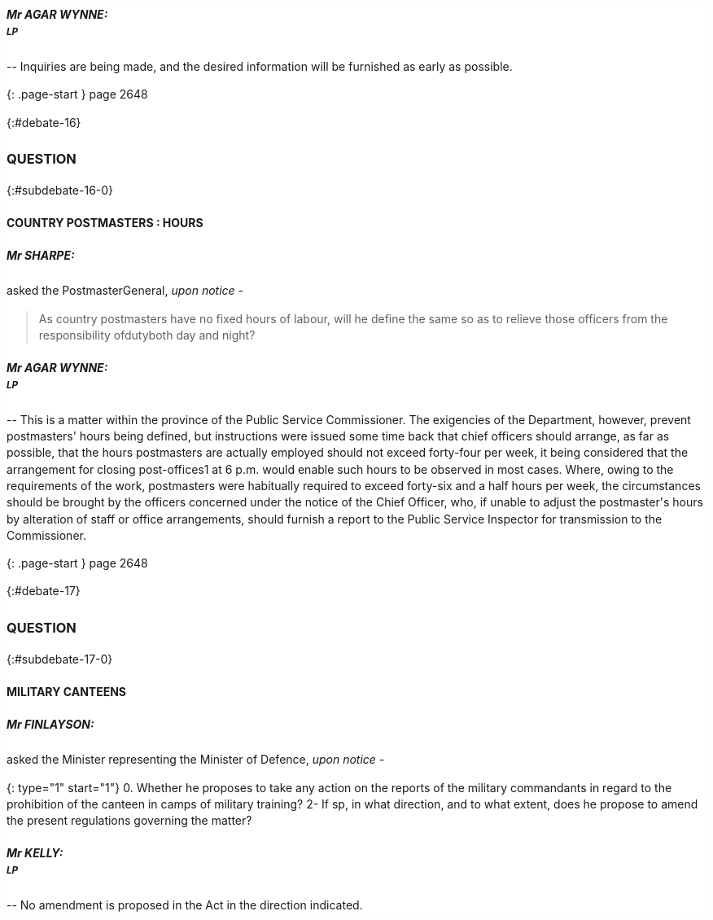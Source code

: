 ##### Mr AGAR WYNNE:<br><small class="text-muted">LP</small>

-- Inquiries are being made, and the desired information will be furnished as early as possible. 

{: .page-start }
page 2648

{:#debate-16}
### QUESTION

{:#subdebate-16-0}
#### COUNTRY POSTMASTERS : HOURS

##### Mr SHARPE:

asked the PostmasterGeneral,  *upon notice -* 

  >As country postmasters have no fixed hours of labour, will he define the same so as to relieve those officers from the responsibility ofdutyboth day and night? 

##### Mr AGAR WYNNE:<br><small class="text-muted">LP</small>

-- This is a matter within the province of the Public Service Commissioner. The exigencies of the Department, however, prevent postmasters' hours being defined, but instructions were issued some time back that chief officers should arrange, as far as possible, that the hours postmasters are actually employed should not exceed forty-four per week, it being considered that the arrangement for closing post-offices1 at 6 p.m. would enable such hours to be observed in most cases. Where, owing to the requirements of the work, postmasters were habitually required to exceed forty-six and a half hours per week, the circumstances should be brought by the officers concerned under the notice of the Chief Officer, who, if unable to adjust the postmaster's hours by alteration of staff or office arrangements, should furnish a report to the Public Service Inspector for transmission to the Commissioner. 

{: .page-start }
page 2648

{:#debate-17}
### QUESTION

{:#subdebate-17-0}
#### MILITARY CANTEENS

##### Mr FINLAYSON:

asked the Minister representing the Minister of Defence,  *upon notice -* 

{: type="1" start="1"}
0. Whether he proposes to take any action on the reports of the military commandants in regard to the prohibition of the canteen in camps of military training? 2- If sp, in what direction, and to what extent, does he propose to amend the present regulations governing the matter? 

##### Mr KELLY:<br><small class="text-muted">LP</small>

-- No amendment is proposed in the Act in the direction indicated. 
